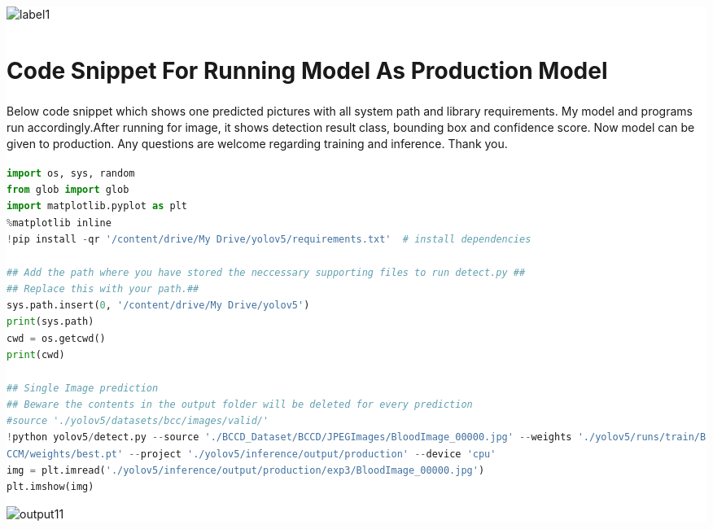 ![label1](https://user-images.githubusercontent.com/107344116/188868044-9dbe0555-0520-410a-9c78-f9bc8ad85e9d.png)

# Code Snippet For Running Model As Production Model
Below code snippet which shows one predicted pictures with all system path and library requirements. My model and programs run accordingly.After running for image, it shows detection result class, bounding box and confidence score. Now model can be given to production. Any questions are welcome regarding training and inference. Thank you.

```python
import os, sys, random
from glob import glob
import matplotlib.pyplot as plt
%matplotlib inline
!pip install -qr '/content/drive/My Drive/yolov5/requirements.txt'  # install dependencies

## Add the path where you have stored the neccessary supporting files to run detect.py ##
## Replace this with your path.##
sys.path.insert(0, '/content/drive/My Drive/yolov5') 
print(sys.path)
cwd = os.getcwd()
print(cwd)

## Single Image prediction
## Beware the contents in the output folder will be deleted for every prediction
#source './yolov5/datasets/bcc/images/valid/'
!python yolov5/detect.py --source './BCCD_Dataset/BCCD/JPEGImages/BloodImage_00000.jpg' --weights './yolov5/runs/train/BCCM/weights/best.pt' --project './yolov5/inference/output/production' --device 'cpu'
img = plt.imread('./yolov5/inference/output/production/exp3/BloodImage_00000.jpg')
plt.imshow(img)
```

![output11](https://user-images.githubusercontent.com/107344116/188868827-3f8b419f-1dc3-44ab-986b-1c8ada684e37.png)

